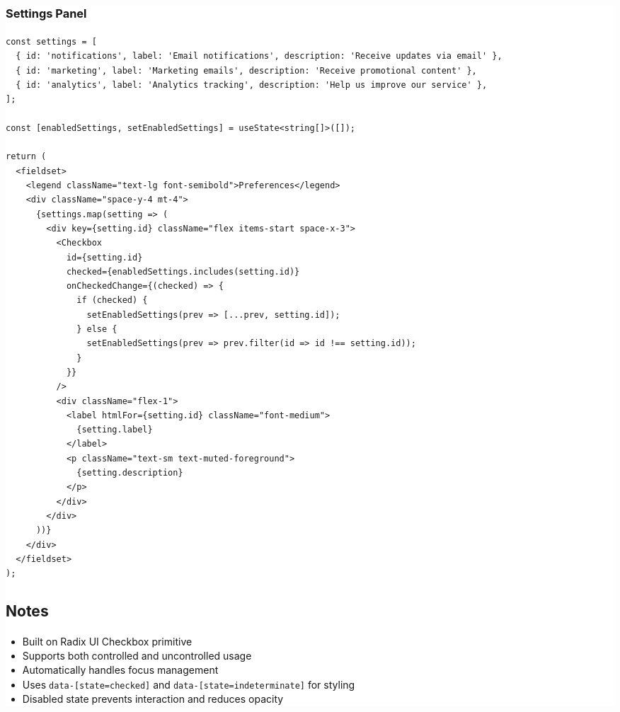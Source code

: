 ### Settings Panel

```tsx
const settings = [
  { id: 'notifications', label: 'Email notifications', description: 'Receive updates via email' },
  { id: 'marketing', label: 'Marketing emails', description: 'Receive promotional content' },
  { id: 'analytics', label: 'Analytics tracking', description: 'Help us improve our service' },
];

const [enabledSettings, setEnabledSettings] = useState<string[]>([]);

return (
  <fieldset>
    <legend className="text-lg font-semibold">Preferences</legend>
    <div className="space-y-4 mt-4">
      {settings.map(setting => (
        <div key={setting.id} className="flex items-start space-x-3">
          <Checkbox
            id={setting.id}
            checked={enabledSettings.includes(setting.id)}
            onCheckedChange={(checked) => {
              if (checked) {
                setEnabledSettings(prev => [...prev, setting.id]);
              } else {
                setEnabledSettings(prev => prev.filter(id => id !== setting.id));
              }
            }}
          />
          <div className="flex-1">
            <label htmlFor={setting.id} className="font-medium">
              {setting.label}
            </label>
            <p className="text-sm text-muted-foreground">
              {setting.description}
            </p>
          </div>
        </div>
      ))}
    </div>
  </fieldset>
);
```

## Notes

- Built on Radix UI Checkbox primitive
- Supports both controlled and uncontrolled usage
- Automatically handles focus management
- Uses `data-[state=checked]` and `data-[state=indeterminate]` for styling
- Disabled state prevents interaction and reduces opacity
